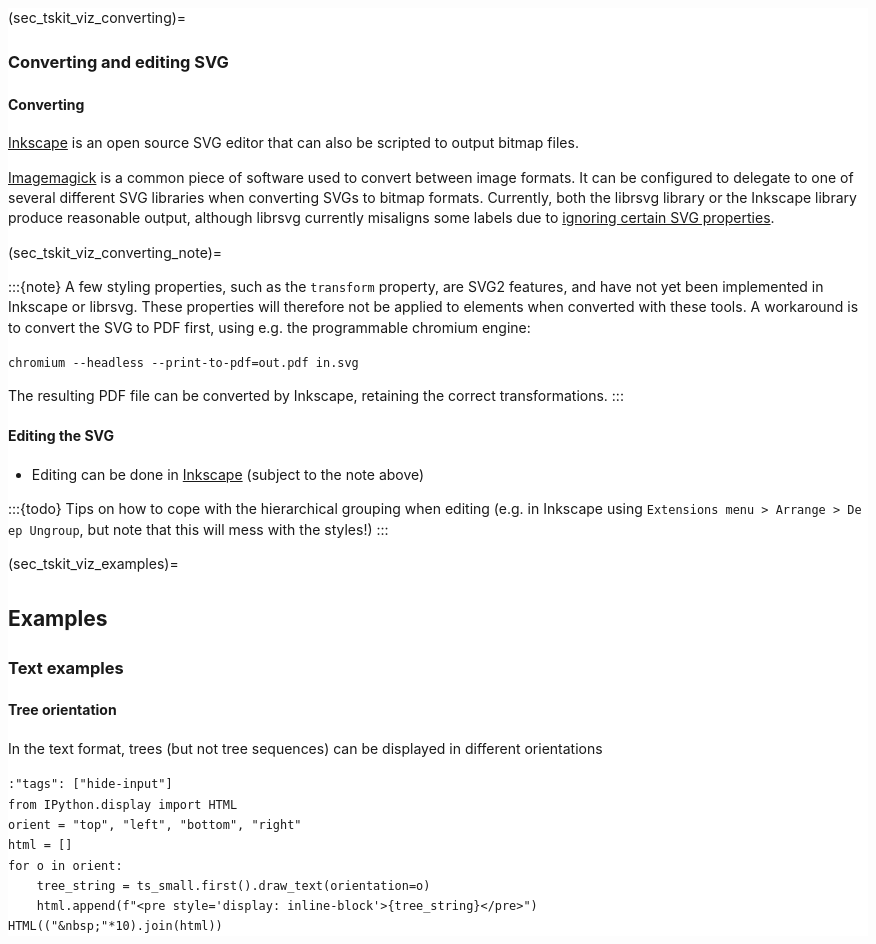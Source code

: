 (sec_tskit_viz_converting)=

### Converting and editing SVG

#### Converting

[Inkscape](https://inkscape.org) is an open source SVG editor that can also be scripted
to output bitmap files. 

[Imagemagick](https://imagemagick.org/) is a common piece of software used to convert
between image formats. It can
be configured to delegate to one of several different SVG libraries when converting
SVGs to bitmap formats. Currently, both the librsvg library or the Inkscape library
produce reasonable output, although librsvg currently misaligns some labels due to
[ignoring certain SVG properties](https://gitlab.gnome.org/GNOME/librsvg/-/issues/414).

(sec_tskit_viz_converting_note)=

:::{note}
A few styling properties, such as the ``transform`` property, are SVG2 features,
and have not yet been implemented in Inkscape or librsvg.
These properties will therefore not be applied to elements when converted with these
tools. A workaround is to convert the SVG to PDF first, using e.g. the
programmable chromium engine: 
```
chromium --headless --print-to-pdf=out.pdf in.svg
```
The resulting PDF file can be converted by Inkscape, retaining the correct
transformations.
:::

#### Editing the SVG

- Editing can be done in [Inkscape](https://inkscape.org) (subject to the note above)

:::{todo}
Tips on how to cope with the hierarchical grouping when editing (e.g. in Inkscape using
``Extensions menu > Arrange > Deep Ungroup``, but note that this will mess with the styles!)
:::


(sec_tskit_viz_examples)=
## Examples

### Text examples

#### Tree orientation
In the text format, trees (but not tree sequences) can be displayed in different orientations
```{code-cell} ipython3
:"tags": ["hide-input"]
from IPython.display import HTML
orient = "top", "left", "bottom", "right"
html = []
for o in orient:
    tree_string = ts_small.first().draw_text(orientation=o)
    html.append(f"<pre style='display: inline-block'>{tree_string}</pre>")
HTML(("&nbsp;"*10).join(html))
```
